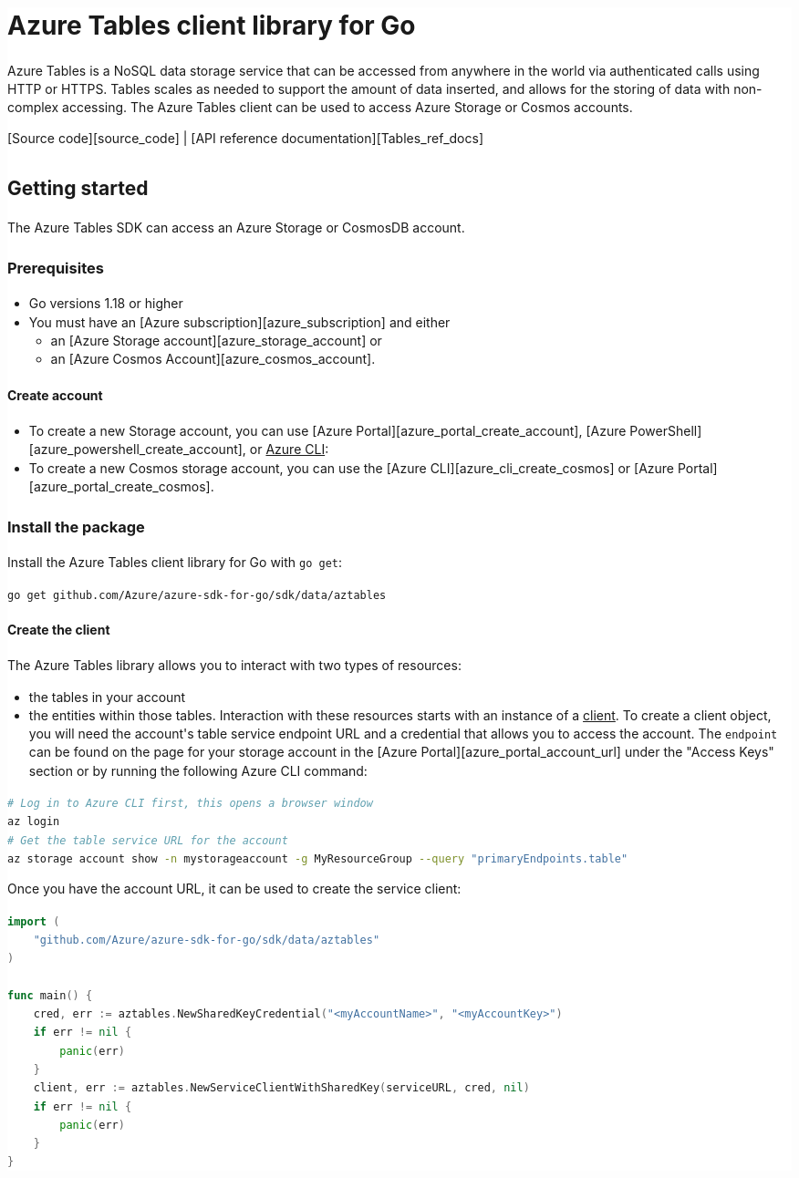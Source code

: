 # Azure Tables client library for Go

Azure Tables is a NoSQL data storage service that can be accessed from anywhere in the world via authenticated calls using HTTP or HTTPS.
Tables scales as needed to support the amount of data inserted, and allows for the storing of data with non-complex accessing.
The Azure Tables client can be used to access Azure Storage or Cosmos accounts.

[Source code][source_code] | [API reference documentation][Tables_ref_docs]

## Getting started
The Azure Tables SDK can access an Azure Storage or CosmosDB account.

### Prerequisites
* Go versions 1.18 or higher
* You must have an [Azure subscription][azure_subscription] and either
    * an [Azure Storage account][azure_storage_account] or
    * an [Azure Cosmos Account][azure_cosmos_account].

#### Create account
* To create a new Storage account, you can use [Azure Portal][azure_portal_create_account], [Azure PowerShell][azure_powershell_create_account], or [Azure CLI][azure_cli_create_account]:
* To create a new Cosmos storage account, you can use the [Azure CLI][azure_cli_create_cosmos] or [Azure Portal][azure_portal_create_cosmos].

### Install the package
Install the Azure Tables client library for Go with `go get`:
```bash
go get github.com/Azure/azure-sdk-for-go/sdk/data/aztables
```

#### Create the client
The Azure Tables library allows you to interact with two types of resources:
* the tables in your account
* the entities within those tables.
Interaction with these resources starts with an instance of a [client](#clients). To create a client object, you will need the account's table service endpoint URL and a credential that allows you to access the account. The `endpoint` can be found on the page for your storage account in the [Azure Portal][azure_portal_account_url] under the "Access Keys" section or by running the following Azure CLI command:

```bash
# Log in to Azure CLI first, this opens a browser window
az login
# Get the table service URL for the account
az storage account show -n mystorageaccount -g MyResourceGroup --query "primaryEndpoints.table"
```

Once you have the account URL, it can be used to create the service client:
```go
import (
    "github.com/Azure/azure-sdk-for-go/sdk/data/aztables"
)

func main() {
    cred, err := aztables.NewSharedKeyCredential("<myAccountName>", "<myAccountKey>")
    if err != nil {
        panic(err)
    }
    client, err := aztables.NewServiceClientWithSharedKey(serviceURL, cred, nil)
    if err != nil {
        panic(err)
    }
}
```

[azure_cli_create_account]: https://learn.microsoft.com/azure/storage/common/storage-account-create?tabs=azure-cli
[azure_core_readme]: https://github.com/Azure/azure-sdk-for-go/blob/main/sdk/azcore/README.md
[tables_error_codes]: https://learn.microsoft.com/rest/api/storageservices/table-service-error-codes
[tables_rest]: https://learn.microsoft.com/rest/api/storageservices/table-service-rest-api